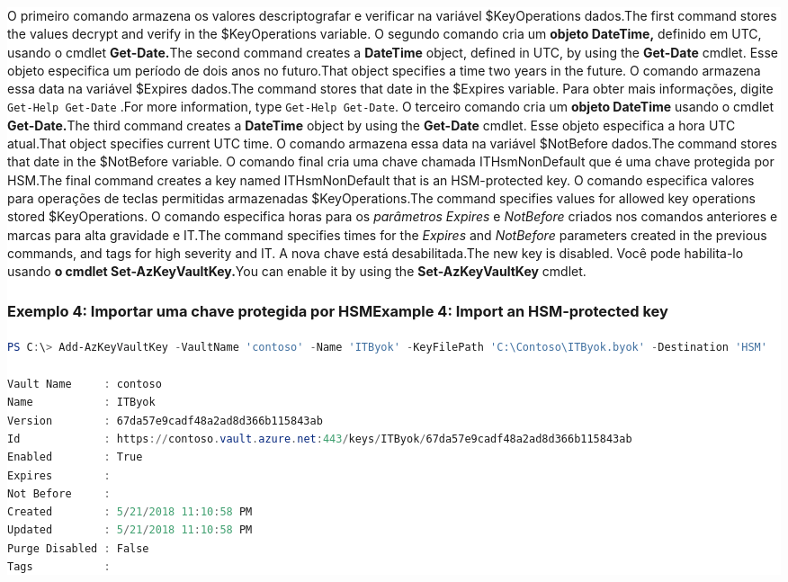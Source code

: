 <span data-ttu-id="c9ff1-133">O primeiro comando armazena os valores descriptografar e verificar na variável $KeyOperations dados.</span><span class="sxs-lookup"><span data-stu-id="c9ff1-133">The first command stores the values decrypt and verify in the $KeyOperations variable.</span></span>
<span data-ttu-id="c9ff1-134">O segundo comando cria um **objeto DateTime,** definido em UTC, usando o cmdlet **Get-Date.**</span><span class="sxs-lookup"><span data-stu-id="c9ff1-134">The second command creates a **DateTime** object, defined in UTC, by using the **Get-Date** cmdlet.</span></span>
<span data-ttu-id="c9ff1-135">Esse objeto especifica um período de dois anos no futuro.</span><span class="sxs-lookup"><span data-stu-id="c9ff1-135">That object specifies a time two years in the future.</span></span> <span data-ttu-id="c9ff1-136">O comando armazena essa data na variável $Expires dados.</span><span class="sxs-lookup"><span data-stu-id="c9ff1-136">The command stores that date in the $Expires variable.</span></span> <span data-ttu-id="c9ff1-137">Para obter mais informações, digite `Get-Help Get-Date` .</span><span class="sxs-lookup"><span data-stu-id="c9ff1-137">For more information, type `Get-Help Get-Date`.</span></span>
<span data-ttu-id="c9ff1-138">O terceiro comando cria um **objeto DateTime** usando o cmdlet **Get-Date.**</span><span class="sxs-lookup"><span data-stu-id="c9ff1-138">The third command creates a **DateTime** object by using the **Get-Date** cmdlet.</span></span> <span data-ttu-id="c9ff1-139">Esse objeto especifica a hora UTC atual.</span><span class="sxs-lookup"><span data-stu-id="c9ff1-139">That object specifies current UTC time.</span></span> <span data-ttu-id="c9ff1-140">O comando armazena essa data na variável $NotBefore dados.</span><span class="sxs-lookup"><span data-stu-id="c9ff1-140">The command stores that date in the $NotBefore variable.</span></span>
<span data-ttu-id="c9ff1-141">O comando final cria uma chave chamada ITHsmNonDefault que é uma chave protegida por HSM.</span><span class="sxs-lookup"><span data-stu-id="c9ff1-141">The final command creates a key named ITHsmNonDefault that is an HSM-protected key.</span></span> <span data-ttu-id="c9ff1-142">O comando especifica valores para operações de teclas permitidas armazenadas $KeyOperations.</span><span class="sxs-lookup"><span data-stu-id="c9ff1-142">The command specifies values for allowed key operations stored $KeyOperations.</span></span> <span data-ttu-id="c9ff1-143">O comando especifica horas para os *parâmetros Expires* e *NotBefore* criados nos comandos anteriores e marcas para alta gravidade e IT.</span><span class="sxs-lookup"><span data-stu-id="c9ff1-143">The command specifies times for the *Expires* and *NotBefore* parameters created in the previous commands, and tags for high severity and IT.</span></span> <span data-ttu-id="c9ff1-144">A nova chave está desabilitada.</span><span class="sxs-lookup"><span data-stu-id="c9ff1-144">The new key is disabled.</span></span> <span data-ttu-id="c9ff1-145">Você pode habilita-lo usando **o cmdlet Set-AzKeyVaultKey.**</span><span class="sxs-lookup"><span data-stu-id="c9ff1-145">You can enable it by using the **Set-AzKeyVaultKey** cmdlet.</span></span>

### <span data-ttu-id="c9ff1-146">Exemplo 4: Importar uma chave protegida por HSM</span><span class="sxs-lookup"><span data-stu-id="c9ff1-146">Example 4: Import an HSM-protected key</span></span>
```powershell
PS C:\> Add-AzKeyVaultKey -VaultName 'contoso' -Name 'ITByok' -KeyFilePath 'C:\Contoso\ITByok.byok' -Destination 'HSM'

Vault Name     : contoso
Name           : ITByok
Version        : 67da57e9cadf48a2ad8d366b115843ab
Id             : https://contoso.vault.azure.net:443/keys/ITByok/67da57e9cadf48a2ad8d366b115843ab
Enabled        : True
Expires        :
Not Before     :
Created        : 5/21/2018 11:10:58 PM
Updated        : 5/21/2018 11:10:58 PM
Purge Disabled : False
Tags           :
```
